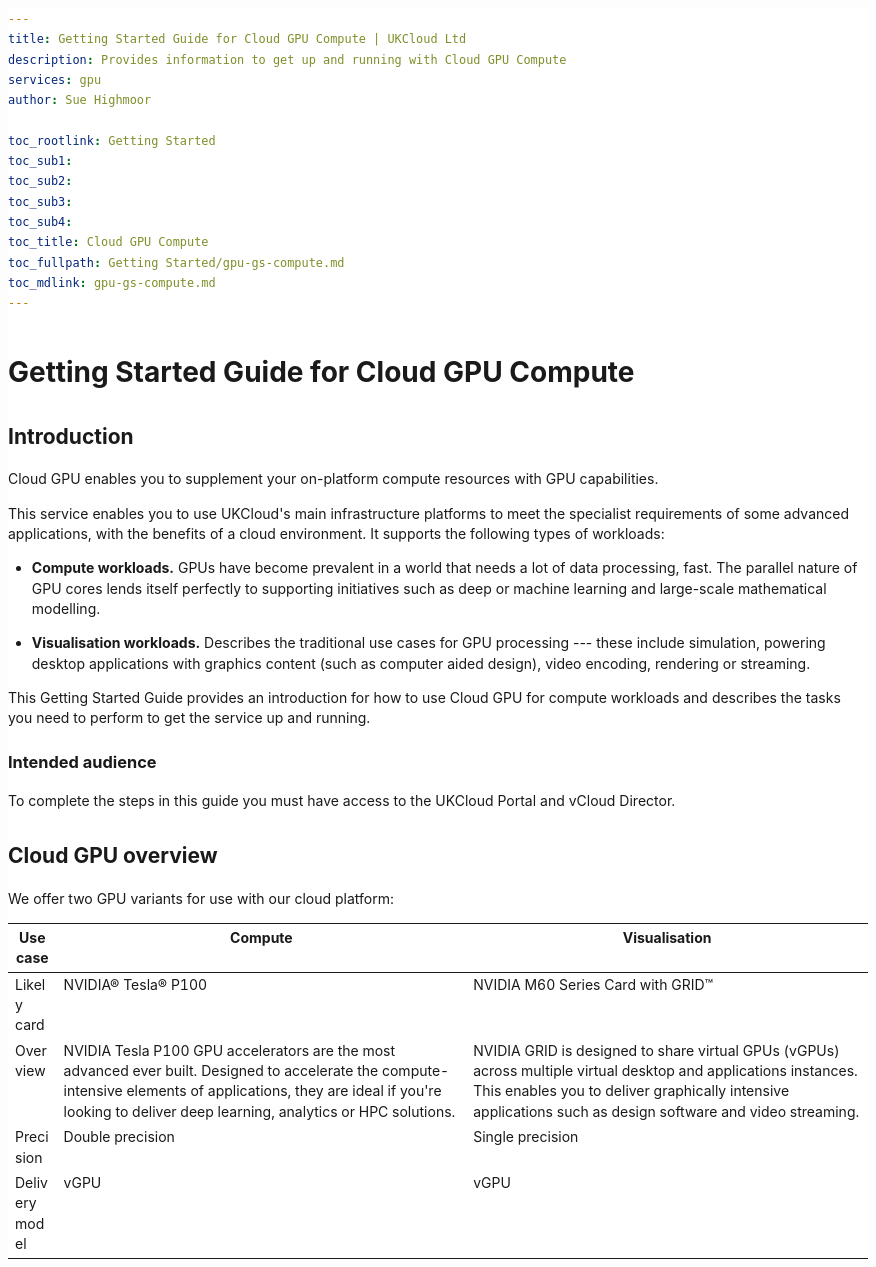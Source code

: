 ```yaml
---
title: Getting Started Guide for Cloud GPU Compute | UKCloud Ltd
description: Provides information to get up and running with Cloud GPU Compute
services: gpu
author: Sue Highmoor

toc_rootlink: Getting Started
toc_sub1:
toc_sub2:
toc_sub3:
toc_sub4:
toc_title: Cloud GPU Compute
toc_fullpath: Getting Started/gpu-gs-compute.md
toc_mdlink: gpu-gs-compute.md
---
```


# Getting Started Guide for Cloud GPU Compute

## Introduction

Cloud GPU enables you to supplement your on-platform compute resources with GPU capabilities.

This service enables you to use UKCloud's main infrastructure platforms to meet the specialist requirements of some advanced applications, with the benefits of a cloud environment. It supports the following types of
workloads:

- **Compute workloads.** GPUs have become prevalent in a world that needs a lot of data processing, fast. The parallel nature of GPU cores lends itself perfectly to supporting initiatives such as deep or machine learning and large-scale mathematical modelling.

- **Visualisation workloads.** Describes the traditional use cases for GPU processing --- these include simulation, powering desktop applications with graphics content (such as computer aided design), video encoding, rendering or streaming.

This Getting Started Guide provides an introduction for how to use Cloud GPU for compute workloads and describes the tasks you need to perform to get the service up and running.

### Intended audience

To complete the steps in this guide you must have access to the UKCloud Portal and vCloud Director.

## Cloud GPU overview

We offer two GPU variants for use with our cloud platform:

Use case | Compute | Visualisation
---------|---------|--------------
Likely card | NVIDIA&reg; Tesla&reg; P100 | NVIDIA M60 Series Card with GRID&trade;
Overview | NVIDIA Tesla P100 GPU accelerators are the most advanced ever built. Designed to accelerate the compute-intensive elements of applications, they are ideal if you\'re looking to deliver deep learning, analytics or HPC solutions. | NVIDIA GRID is designed to share virtual GPUs (vGPUs) across multiple virtual desktop and applications instances. This enables you to deliver graphically intensive applications such as design software and video streaming.
Precision | Double precision | Single precision
Delivery model | vGPU | vGPU
